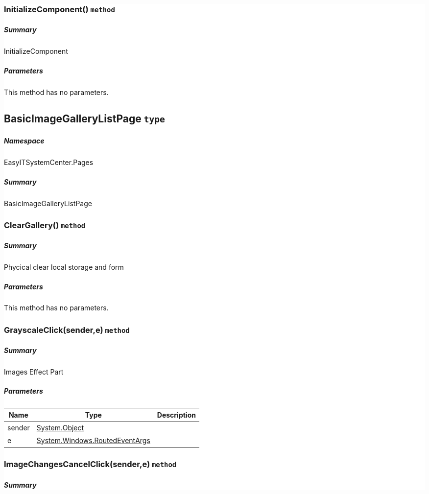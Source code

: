 <a name='M-EasyITSystemCenter-Pages-BasicCurrencyListPage-InitializeComponent'></a>
### InitializeComponent() `method`

##### Summary

InitializeComponent

##### Parameters

This method has no parameters.

<a name='T-EasyITSystemCenter-Pages-BasicImageGalleryListPage'></a>
## BasicImageGalleryListPage `type`

##### Namespace

EasyITSystemCenter.Pages

##### Summary

BasicImageGalleryListPage

<a name='M-EasyITSystemCenter-Pages-BasicImageGalleryListPage-ClearGallery'></a>
### ClearGallery() `method`

##### Summary

Phycical clear local storage and form

##### Parameters

This method has no parameters.

<a name='M-EasyITSystemCenter-Pages-BasicImageGalleryListPage-GrayscaleClick-System-Object,System-Windows-RoutedEventArgs-'></a>
### GrayscaleClick(sender,e) `method`

##### Summary

Images Effect Part

##### Parameters

| Name | Type | Description |
| ---- | ---- | ----------- |
| sender | [System.Object](http://msdn.microsoft.com/query/dev14.query?appId=Dev14IDEF1&l=EN-US&k=k:System.Object 'System.Object') |  |
| e | [System.Windows.RoutedEventArgs](http://msdn.microsoft.com/query/dev14.query?appId=Dev14IDEF1&l=EN-US&k=k:System.Windows.RoutedEventArgs 'System.Windows.RoutedEventArgs') |  |

<a name='M-EasyITSystemCenter-Pages-BasicImageGalleryListPage-ImageChangesCancelClick-System-Object,System-Windows-Input-MouseButtonEventArgs-'></a>
### ImageChangesCancelClick(sender,e) `method`

##### Summary
